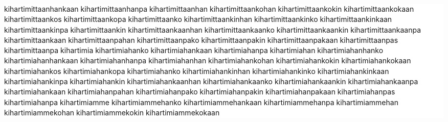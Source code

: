 kihartimittaanhankaan
kihartimittaanhanpa
kihartimittaanhan
kihartimittaankohan
kihartimittaankokin
kihartimittaankokaan
kihartimittaankos
kihartimittaankopa
kihartimittaanko
kihartimittaankinhan
kihartimittaankinko
kihartimittaankinkaan
kihartimittaankinpa
kihartimittaankin
kihartimittaankaanhan
kihartimittaankaanko
kihartimittaankaankin
kihartimittaankaanpa
kihartimittaankaan
kihartimittaanpahan
kihartimittaanpako
kihartimittaanpakin
kihartimittaanpakaan
kihartimittaanpas
kihartimittaanpa
kihartimia
kihartimiahanko
kihartimiahankaan
kihartimiahanpa
kihartimiahan
kihartimiahanhanko
kihartimiahanhankaan
kihartimiahanhanpa
kihartimiahanhan
kihartimiahankohan
kihartimiahankokin
kihartimiahankokaan
kihartimiahankos
kihartimiahankopa
kihartimiahanko
kihartimiahankinhan
kihartimiahankinko
kihartimiahankinkaan
kihartimiahankinpa
kihartimiahankin
kihartimiahankaanhan
kihartimiahankaanko
kihartimiahankaankin
kihartimiahankaanpa
kihartimiahankaan
kihartimiahanpahan
kihartimiahanpako
kihartimiahanpakin
kihartimiahanpakaan
kihartimiahanpas
kihartimiahanpa
kihartimiamme
kihartimiammehanko
kihartimiammehankaan
kihartimiammehanpa
kihartimiammehan
kihartimiammekohan
kihartimiammekokin
kihartimiammekokaan